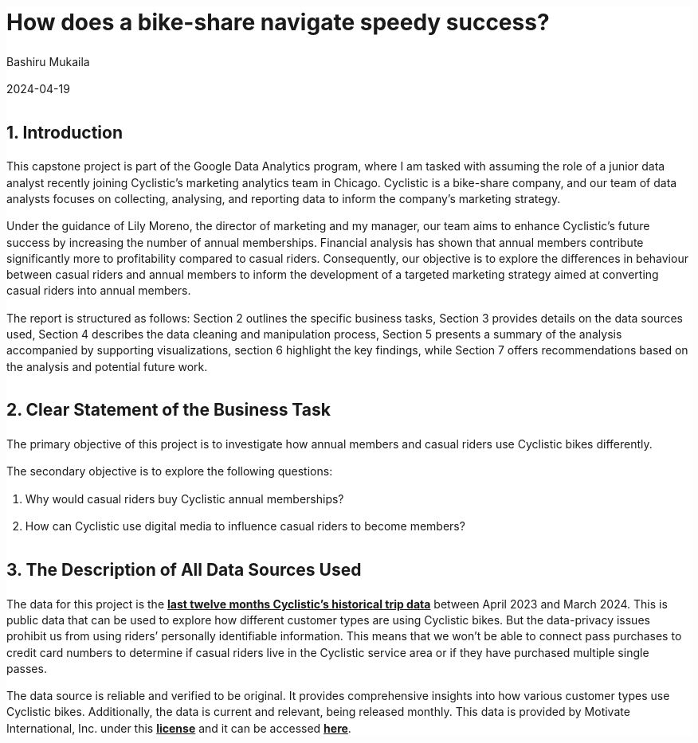 # How does a bike-share navigate speedy success?

Bashiru Mukaila

2024-04-19

## 1. Introduction

This capstone project is part of the Google Data Analytics program, where I am tasked with assuming the role of a junior data analyst recently joining Cyclistic’s marketing analytics team in Chicago. Cyclistic is a bike-share company, and our team of data analysts focuses on collecting, analysing, and reporting data to inform the company’s marketing strategy.

Under the guidance of Lily Moreno, the director of marketing and my manager, our team aims to enhance Cyclistic’s future success by increasing the number of annual memberships.
Financial analysis has shown that annual members contribute significantly more to profitability compared to casual riders. Consequently, our objective is to explore the differences in behaviour between casual riders and annual members to inform the development of a targeted marketing strategy aimed at converting casual riders into annual members.

The report is structured as follows: Section 2 outlines the specific business tasks, Section 3 provides details on the data sources used, Section 4 describes the data cleaning and manipulation process, Section 5 presents a summary of the analysis accompanied by supporting visualizations, section 6 highlight the key findings, while Section 7 offers recommendations based on the analysis and potential future work.

## 2. Clear Statement of the Business Task

The primary objective of this project is to investigate how annual members and casual riders use Cyclistic bikes differently.

The secondary objective is to explore the following questions:

  1.	Why would casual riders buy Cyclistic annual memberships?
  
  2.	How can Cyclistic use digital media to influence casual riders to become members?


## 3. The Description of All Data Sources Used

The data for this project is the **[last twelve months Cyclistic’s historical trip data](https://divvy-tripdata.s3.amazonaws.com/index.html)** between April 2023 and March 2024. This is public data that can be used to explore how different customer types are using Cyclistic bikes. But the data-privacy issues prohibit us from using riders’ personally identifiable information. This means that we won’t be able to connect pass purchases to credit card numbers to determine if casual riders live in the Cyclistic service area or if they have purchased multiple single passes.

The data source is reliable and verified to be original. It provides comprehensive insights into how various customer types use Cyclistic bikes. Additionally, the data is current and relevant, being released monthly. This data is provided by Motivate International, Inc. under this **[license](https://www.divvybikes.com/data-license-agreement)** and it can be accessed **[here](https://divvy-tripdata.s3.amazonaws.com/index.html)**.

